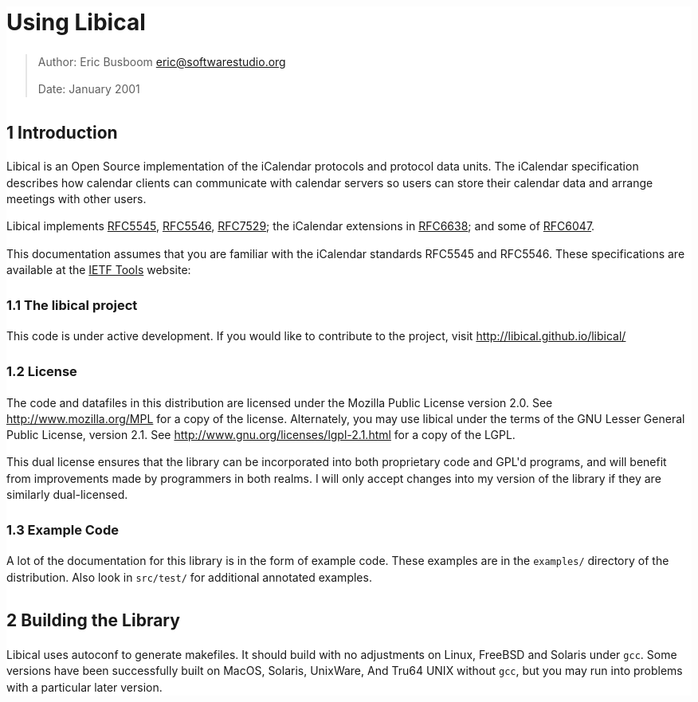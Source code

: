 # Using Libical

>   Author: Eric Busboom <eric@softwarestudio.org>
>   
>   Date: January 2001

## 1 Introduction

Libical is an Open Source implementation of the iCalendar protocols
and protocol data units. The iCalendar specification describes how
calendar clients can communicate with calendar servers so users can
store their calendar data and arrange meetings with other users.

Libical implements [RFC5545][], [RFC5546][], [RFC7529][]; the 
iCalendar extensions in [RFC6638][]; and some of [RFC6047][].


This documentation assumes that you are familiar with the iCalendar
standards RFC5545 and RFC5546. These specifications are available
at the [IETF Tools][] website:

[RFC5545]: https://tools.ietf.org/html/rfc5545
[RFC5546]: https://tools.ietf.org/html/rfc5546
[RFC7529]: https://tools.ietf.org/html/rfc7529
[RFC6638]: https://tools.ietf.org/html/rfc6638
[RFC6047]: https://tools.ietf.org/html/rfc6047
[IETF Tools]: https://tools.ietf.org/

### 1.1 The libical project

This code is under active development. If you would like to contribute
to the project, visit <http://libical.github.io/libical/>

### 1.2 License

The code and datafiles in this distribution are licensed under the
Mozilla Public License version 2.0. See <http://www.mozilla.org/MPL>
for a copy of the license. Alternately, you may use libical under
the terms of the GNU Lesser General Public License, version 2.1.
See <http://www.gnu.org/licenses/lgpl-2.1.html> for a copy of the LGPL.

This dual license ensures that the library can be incorporated into
both proprietary code and GPL'd programs, and will benefit from improvements
made by programmers in both realms. I will only accept changes into
my version of the library if they are similarly dual-licensed.

### 1.3 Example Code

A lot of the documentation for this library is in the form of example
code. These examples are in the `examples/` directory of the distribution.
Also look in `src/test/` for additional annotated examples.

## 2 Building the Library

Libical uses autoconf to generate makefiles. It should build with no
adjustments on Linux, FreeBSD and Solaris under `gcc`. Some versions
have been successfully built on MacOS, Solaris, UnixWare, And
Tru64 UNIX without `gcc`, but you may run into problems with a particular
later version.


[RFC5545 3.6.5]: <https://tools.ietf.org/html/rfc5545#section-3.6.5>